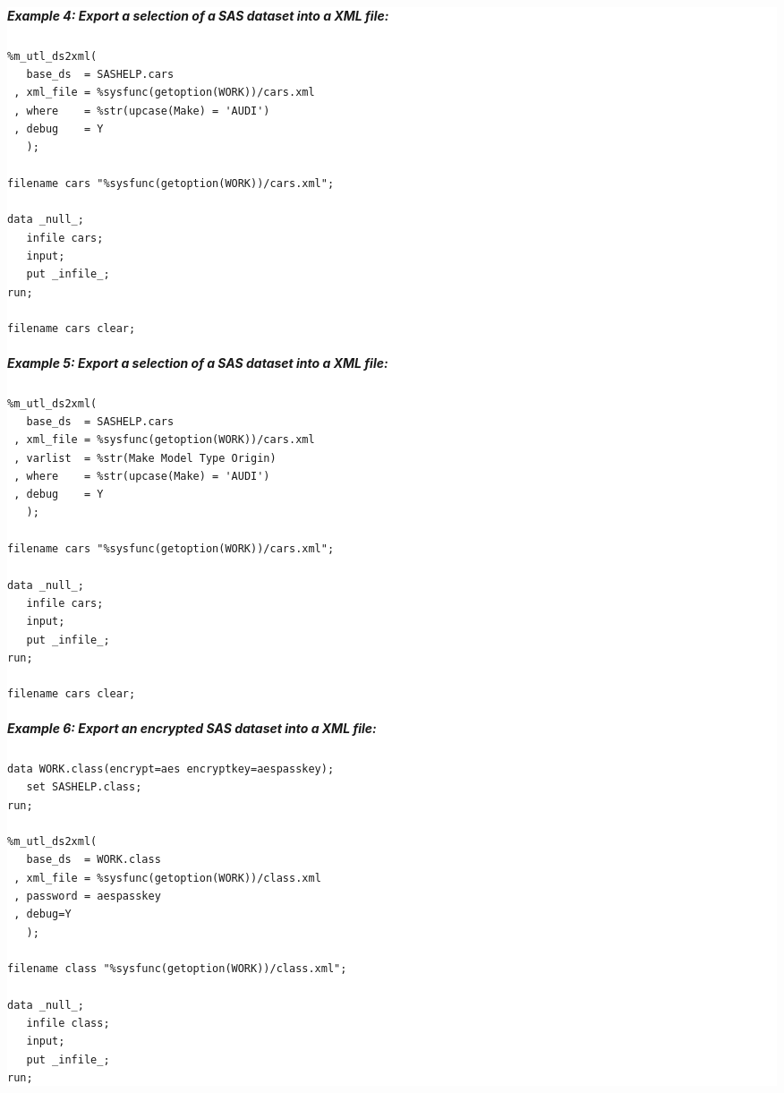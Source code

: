 ##### Example 4: Export a selection of a SAS dataset into a XML file:
```sas
%m_utl_ds2xml(
   base_ds  = SASHELP.cars
 , xml_file = %sysfunc(getoption(WORK))/cars.xml
 , where    = %str(upcase(Make) = 'AUDI')
 , debug    = Y
   );

filename cars "%sysfunc(getoption(WORK))/cars.xml";

data _null_;
   infile cars;
   input;
   put _infile_;
run;

filename cars clear;
```

##### Example 5: Export a selection of a SAS dataset into a XML file:
```sas
%m_utl_ds2xml(
   base_ds  = SASHELP.cars
 , xml_file = %sysfunc(getoption(WORK))/cars.xml
 , varlist  = %str(Make Model Type Origin)
 , where    = %str(upcase(Make) = 'AUDI')
 , debug    = Y
   );

filename cars "%sysfunc(getoption(WORK))/cars.xml";

data _null_;
   infile cars;
   input;
   put _infile_;
run;

filename cars clear;
```

##### Example 6: Export an encrypted SAS dataset into a XML file:
```sas
data WORK.class(encrypt=aes encryptkey=aespasskey);
   set SASHELP.class;
run;

%m_utl_ds2xml(
   base_ds  = WORK.class
 , xml_file = %sysfunc(getoption(WORK))/class.xml
 , password = aespasskey
 , debug=Y
   );

filename class "%sysfunc(getoption(WORK))/class.xml";

data _null_;
   infile class;
   input;
   put _infile_;
run;

```